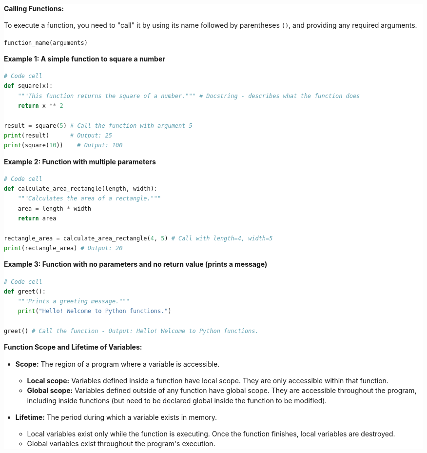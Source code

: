 **Calling Functions:**

To execute a function, you need to "call" it by using its name followed by parentheses `()`, and providing any required arguments.

```python
function_name(arguments)
```

**Example 1: A simple function to square a number**

```python
# Code cell
def square(x):
    """This function returns the square of a number.""" # Docstring - describes what the function does
    return x ** 2

result = square(5) # Call the function with argument 5
print(result)      # Output: 25
print(square(10))    # Output: 100
```

**Example 2: Function with multiple parameters**

```python
# Code cell
def calculate_area_rectangle(length, width):
    """Calculates the area of a rectangle."""
    area = length * width
    return area

rectangle_area = calculate_area_rectangle(4, 5) # Call with length=4, width=5
print(rectangle_area) # Output: 20
```

**Example 3: Function with no parameters and no return value (prints a message)**

```python
# Code cell
def greet():
    """Prints a greeting message."""
    print("Hello! Welcome to Python functions.")

greet() # Call the function - Output: Hello! Welcome to Python functions.
```

**Function Scope and Lifetime of Variables:**

*   **Scope:** The region of a program where a variable is accessible.
    *   **Local scope:** Variables defined inside a function have local scope. They are only accessible within that function.
    *   **Global scope:** Variables defined outside of any function have global scope. They are accessible throughout the program, including inside functions (but need to be declared global inside the function to be modified).

*   **Lifetime:** The period during which a variable exists in memory.
    *   Local variables exist only while the function is executing. Once the function finishes, local variables are destroyed.
    *   Global variables exist throughout the program's execution.
